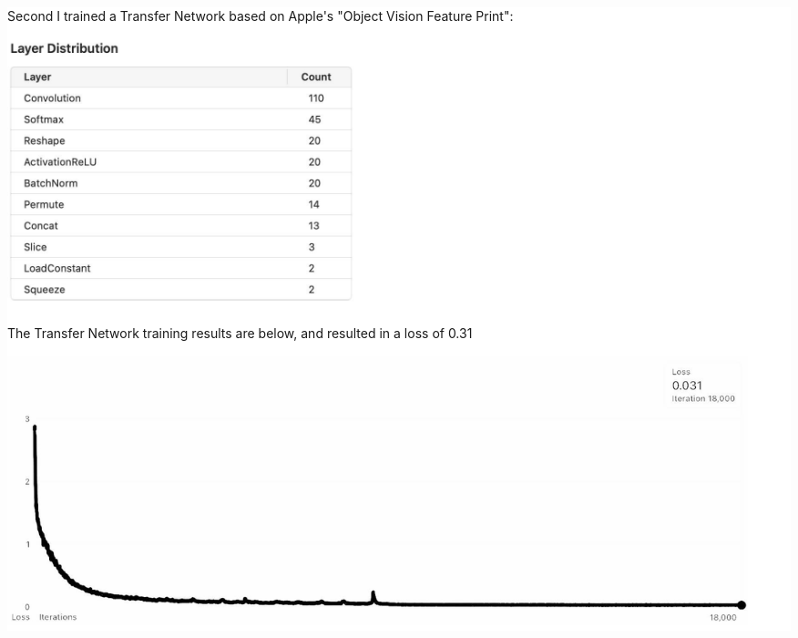 Second I trained a Transfer Network based on Apple's "Object Vision Feature Print":

<img src="transfernetwork_architecture.jpg" alt="Transfer Network Architecture" width="387" height="294" />

The Transfer Network training results are below, and resulted in a loss of 0.31

<img src="transfernetwork_training_graph.jpg" alt="Transfer Network Training" width="813" height="297" />
